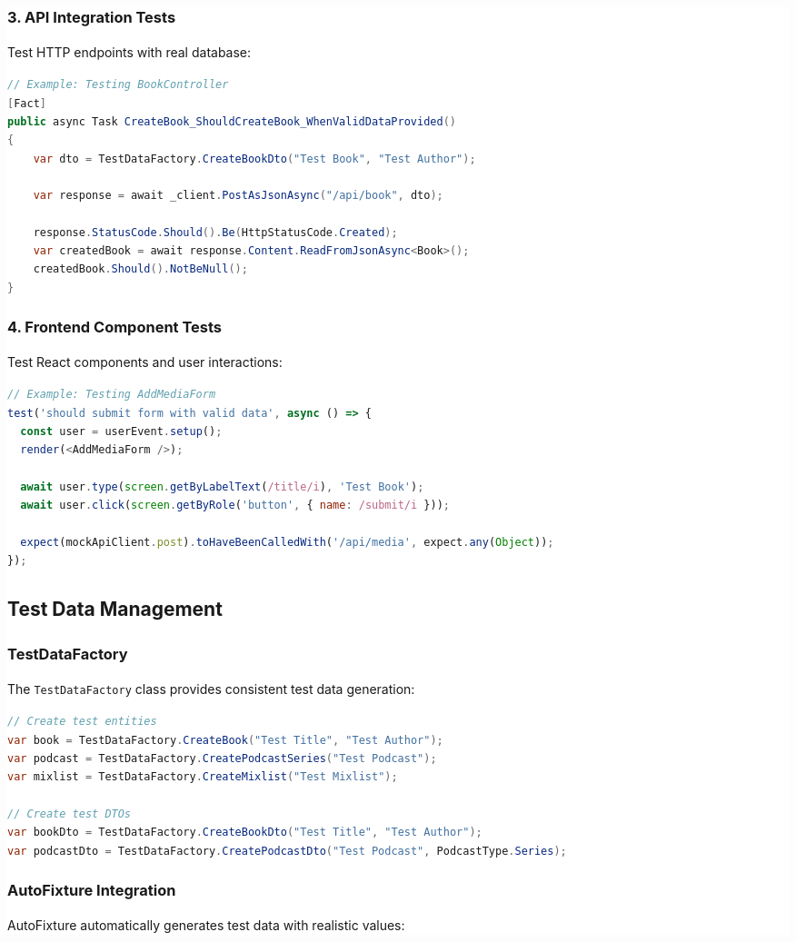 ### 3. API Integration Tests
Test HTTP endpoints with real database:

```csharp
// Example: Testing BookController
[Fact]
public async Task CreateBook_ShouldCreateBook_WhenValidDataProvided()
{
    var dto = TestDataFactory.CreateBookDto("Test Book", "Test Author");
    
    var response = await _client.PostAsJsonAsync("/api/book", dto);
    
    response.StatusCode.Should().Be(HttpStatusCode.Created);
    var createdBook = await response.Content.ReadFromJsonAsync<Book>();
    createdBook.Should().NotBeNull();
}
```

### 4. Frontend Component Tests
Test React components and user interactions:

```javascript
// Example: Testing AddMediaForm
test('should submit form with valid data', async () => {
  const user = userEvent.setup();
  render(<AddMediaForm />);
  
  await user.type(screen.getByLabelText(/title/i), 'Test Book');
  await user.click(screen.getByRole('button', { name: /submit/i }));
  
  expect(mockApiClient.post).toHaveBeenCalledWith('/api/media', expect.any(Object));
});
```

## Test Data Management

### TestDataFactory
The `TestDataFactory` class provides consistent test data generation:

```csharp
// Create test entities
var book = TestDataFactory.CreateBook("Test Title", "Test Author");
var podcast = TestDataFactory.CreatePodcastSeries("Test Podcast");
var mixlist = TestDataFactory.CreateMixlist("Test Mixlist");

// Create test DTOs
var bookDto = TestDataFactory.CreateBookDto("Test Title", "Test Author");
var podcastDto = TestDataFactory.CreatePodcastDto("Test Podcast", PodcastType.Series);
```

### AutoFixture Integration
AutoFixture automatically generates test data with realistic values:
